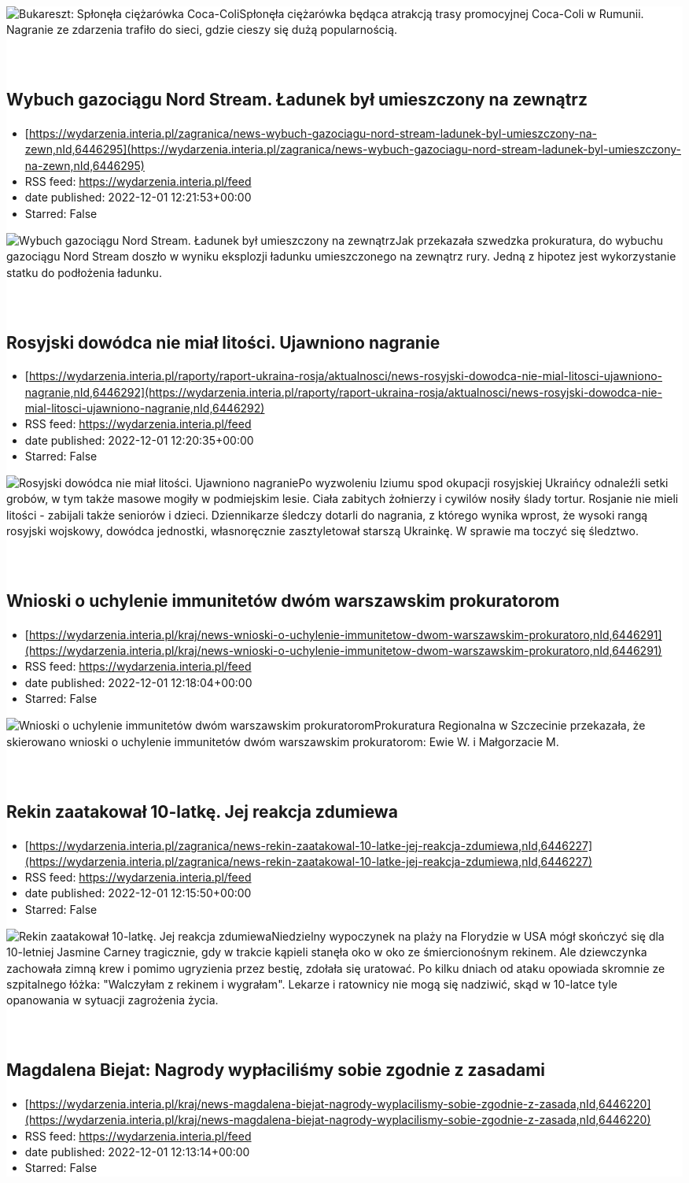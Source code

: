 <p><a href="https://wydarzenia.interia.pl/zagranica/news-bukareszt-splonela-ciezarowka-coca-coli,nId,6446283"><img align="left" alt="Bukareszt: Spłonęła ciężarówka Coca-Coli" src="https://i.iplsc.com/bukareszt-splonela-ciezarowka-coca-coli/000GFAXT63WBUC6V-C321.jpg" /></a>Spłonęła ciężarówka będąca atrakcją trasy promocyjnej Coca-Coli w Rumunii. Nagranie ze zdarzenia trafiło do sieci, gdzie cieszy się dużą popularnością.</p><br clear="all" />

## Wybuch gazociągu Nord Stream. Ładunek był umieszczony na zewnątrz
 - [https://wydarzenia.interia.pl/zagranica/news-wybuch-gazociagu-nord-stream-ladunek-byl-umieszczony-na-zewn,nId,6446295](https://wydarzenia.interia.pl/zagranica/news-wybuch-gazociagu-nord-stream-ladunek-byl-umieszczony-na-zewn,nId,6446295)
 - RSS feed: https://wydarzenia.interia.pl/feed
 - date published: 2022-12-01 12:21:53+00:00
 - Starred: False

<p><a href="https://wydarzenia.interia.pl/zagranica/news-wybuch-gazociagu-nord-stream-ladunek-byl-umieszczony-na-zewn,nId,6446295"><img align="left" alt="Wybuch gazociągu Nord Stream. Ładunek był umieszczony na zewnątrz" src="https://i.iplsc.com/wybuch-gazociagu-nord-stream-ladunek-byl-umieszczony-na-zewn/000GFB15RFUYCSXC-C321.jpg" /></a>Jak przekazała szwedzka prokuratura, do wybuchu gazociągu Nord Stream doszło w wyniku eksplozji ładunku umieszczonego na zewnątrz rury. Jedną z hipotez jest wykorzystanie statku do podłożenia ładunku.</p><br clear="all" />

## Rosyjski dowódca nie miał litości. Ujawniono nagranie
 - [https://wydarzenia.interia.pl/raporty/raport-ukraina-rosja/aktualnosci/news-rosyjski-dowodca-nie-mial-litosci-ujawniono-nagranie,nId,6446292](https://wydarzenia.interia.pl/raporty/raport-ukraina-rosja/aktualnosci/news-rosyjski-dowodca-nie-mial-litosci-ujawniono-nagranie,nId,6446292)
 - RSS feed: https://wydarzenia.interia.pl/feed
 - date published: 2022-12-01 12:20:35+00:00
 - Starred: False

<p><a href="https://wydarzenia.interia.pl/raporty/raport-ukraina-rosja/aktualnosci/news-rosyjski-dowodca-nie-mial-litosci-ujawniono-nagranie,nId,6446292"><img align="left" alt="Rosyjski dowódca nie miał litości. Ujawniono nagranie" src="https://i.iplsc.com/rosyjski-dowodca-nie-mial-litosci-ujawniono-nagranie/000GFAZRBWNJQ37S-C321.jpg" /></a>Po wyzwoleniu Iziumu spod okupacji rosyjskiej Ukraińcy odnaleźli setki grobów, w tym także masowe mogiły w podmiejskim lesie. Ciała zabitych żołnierzy i cywilów nosiły ślady tortur. Rosjanie nie mieli litości - zabijali także seniorów i dzieci. Dziennikarze śledczy dotarli do nagrania, z którego wynika wprost, że wysoki rangą rosyjski wojskowy, dowódca jednostki, własnoręcznie zasztyletował starszą Ukrainkę. W sprawie ma toczyć się śledztwo.</p><br clear="all" />

## Wnioski o uchylenie immunitetów dwóm warszawskim prokuratorom
 - [https://wydarzenia.interia.pl/kraj/news-wnioski-o-uchylenie-immunitetow-dwom-warszawskim-prokuratoro,nId,6446291](https://wydarzenia.interia.pl/kraj/news-wnioski-o-uchylenie-immunitetow-dwom-warszawskim-prokuratoro,nId,6446291)
 - RSS feed: https://wydarzenia.interia.pl/feed
 - date published: 2022-12-01 12:18:04+00:00
 - Starred: False

<p><a href="https://wydarzenia.interia.pl/kraj/news-wnioski-o-uchylenie-immunitetow-dwom-warszawskim-prokuratoro,nId,6446291"><img align="left" alt="Wnioski o uchylenie immunitetów dwóm warszawskim prokuratorom" src="https://i.iplsc.com/wnioski-o-uchylenie-immunitetow-dwom-warszawskim-prokuratoro/000GFB0NUFLPTYCU-C321.jpg" /></a>Prokuratura Regionalna w Szczecinie przekazała, że skierowano wnioski o uchylenie immunitetów dwóm warszawskim prokuratorom: Ewie W. i Małgorzacie M. </p><br clear="all" />

## Rekin zaatakował 10-latkę. Jej reakcja zdumiewa
 - [https://wydarzenia.interia.pl/zagranica/news-rekin-zaatakowal-10-latke-jej-reakcja-zdumiewa,nId,6446227](https://wydarzenia.interia.pl/zagranica/news-rekin-zaatakowal-10-latke-jej-reakcja-zdumiewa,nId,6446227)
 - RSS feed: https://wydarzenia.interia.pl/feed
 - date published: 2022-12-01 12:15:50+00:00
 - Starred: False

<p><a href="https://wydarzenia.interia.pl/zagranica/news-rekin-zaatakowal-10-latke-jej-reakcja-zdumiewa,nId,6446227"><img align="left" alt="Rekin zaatakował 10-latkę. Jej reakcja zdumiewa" src="https://i.iplsc.com/rekin-zaatakowal-10-latke-jej-reakcja-zdumiewa/000GFAU6280BJSDF-C321.jpg" /></a>Niedzielny wypoczynek na plaży na Florydzie w USA mógł skończyć się dla 10-letniej Jasmine Carney tragicznie, gdy w trakcie kąpieli stanęła oko w oko ze śmiercionośnym rekinem. Ale dziewczynka zachowała zimną krew i pomimo ugryzienia przez bestię, zdołała się uratować. Po kilku dniach od ataku opowiada skromnie ze szpitalnego łóżka: &quot;Walczyłam z rekinem i wygrałam&quot;. Lekarze i ratownicy nie mogą się nadziwić, skąd w 10-latce tyle opanowania w sytuacji zagrożenia życia. 
</p><br clear="all" />

## Magdalena Biejat: Nagrody wypłaciliśmy sobie zgodnie z zasadami
 - [https://wydarzenia.interia.pl/kraj/news-magdalena-biejat-nagrody-wyplacilismy-sobie-zgodnie-z-zasada,nId,6446220](https://wydarzenia.interia.pl/kraj/news-magdalena-biejat-nagrody-wyplacilismy-sobie-zgodnie-z-zasada,nId,6446220)
 - RSS feed: https://wydarzenia.interia.pl/feed
 - date published: 2022-12-01 12:13:14+00:00
 - Starred: False
